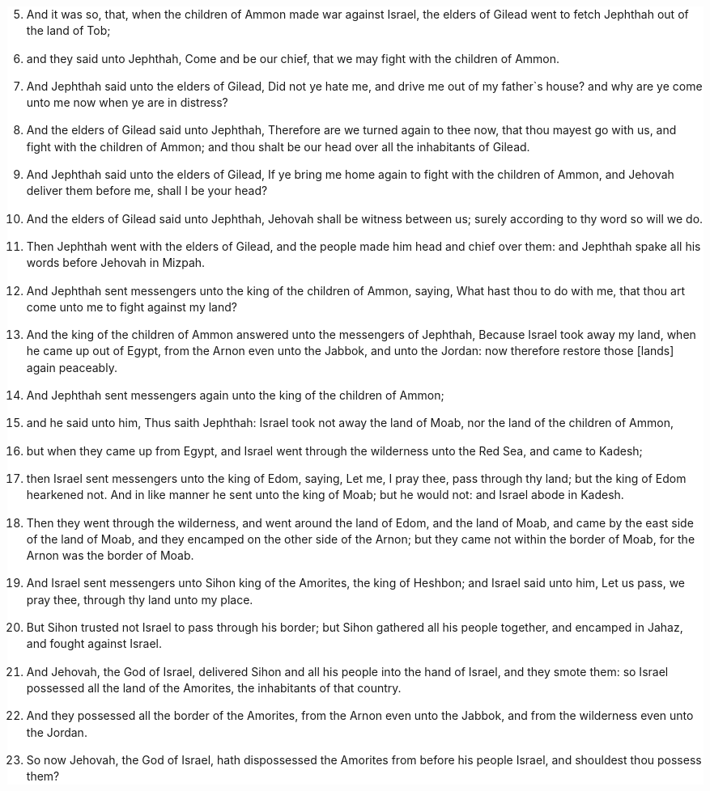 5. And it was so, that, when the children of Ammon made war against Israel, the elders of Gilead went to fetch Jephthah out of the land of Tob;

6. and they said unto Jephthah, Come and be our chief, that we may fight with the children of Ammon.

7. And Jephthah said unto the elders of Gilead, Did not ye hate me, and drive me out of my father`s house? and why are ye come unto me now when ye are in distress?

8. And the elders of Gilead said unto Jephthah, Therefore are we turned again to thee now, that thou mayest go with us, and fight with the children of Ammon; and thou shalt be our head over all the inhabitants of Gilead.

9. And Jephthah said unto the elders of Gilead, If ye bring me home again to fight with the children of Ammon, and Jehovah deliver them before me, shall I be your head?

10. And the elders of Gilead said unto Jephthah, Jehovah shall be witness between us; surely according to thy word so will we do.

11. Then Jephthah went with the elders of Gilead, and the people made him head and chief over them: and Jephthah spake all his words before Jehovah in Mizpah.

12. And Jephthah sent messengers unto the king of the children of Ammon, saying, What hast thou to do with me, that thou art come unto me to fight against my land?

13. And the king of the children of Ammon answered unto the messengers of Jephthah, Because Israel took away my land, when he came up out of Egypt, from the Arnon even unto the Jabbok, and unto the Jordan: now therefore restore those [lands] again peaceably.

14. And Jephthah sent messengers again unto the king of the children of Ammon;

15. and he said unto him, Thus saith Jephthah: Israel took not away the land of Moab, nor the land of the children of Ammon,

16. but when they came up from Egypt, and Israel went through the wilderness unto the Red Sea, and came to Kadesh;

17. then Israel sent messengers unto the king of Edom, saying, Let me, I pray thee, pass through thy land; but the king of Edom hearkened not. And in like manner he sent unto the king of Moab; but he would not: and Israel abode in Kadesh.

18. Then they went through the wilderness, and went around the land of Edom, and the land of Moab, and came by the east side of the land of Moab, and they encamped on the other side of the Arnon; but they came not within the border of Moab, for the Arnon was the border of Moab.

19. And Israel sent messengers unto Sihon king of the Amorites, the king of Heshbon; and Israel said unto him, Let us pass, we pray thee, through thy land unto my place.

20. But Sihon trusted not Israel to pass through his border; but Sihon gathered all his people together, and encamped in Jahaz, and fought against Israel.

21. And Jehovah, the God of Israel, delivered Sihon and all his people into the hand of Israel, and they smote them: so Israel possessed all the land of the Amorites, the inhabitants of that country.

22. And they possessed all the border of the Amorites, from the Arnon even unto the Jabbok, and from the wilderness even unto the Jordan.

23. So now Jehovah, the God of Israel, hath dispossessed the Amorites from before his people Israel, and shouldest thou possess them?
